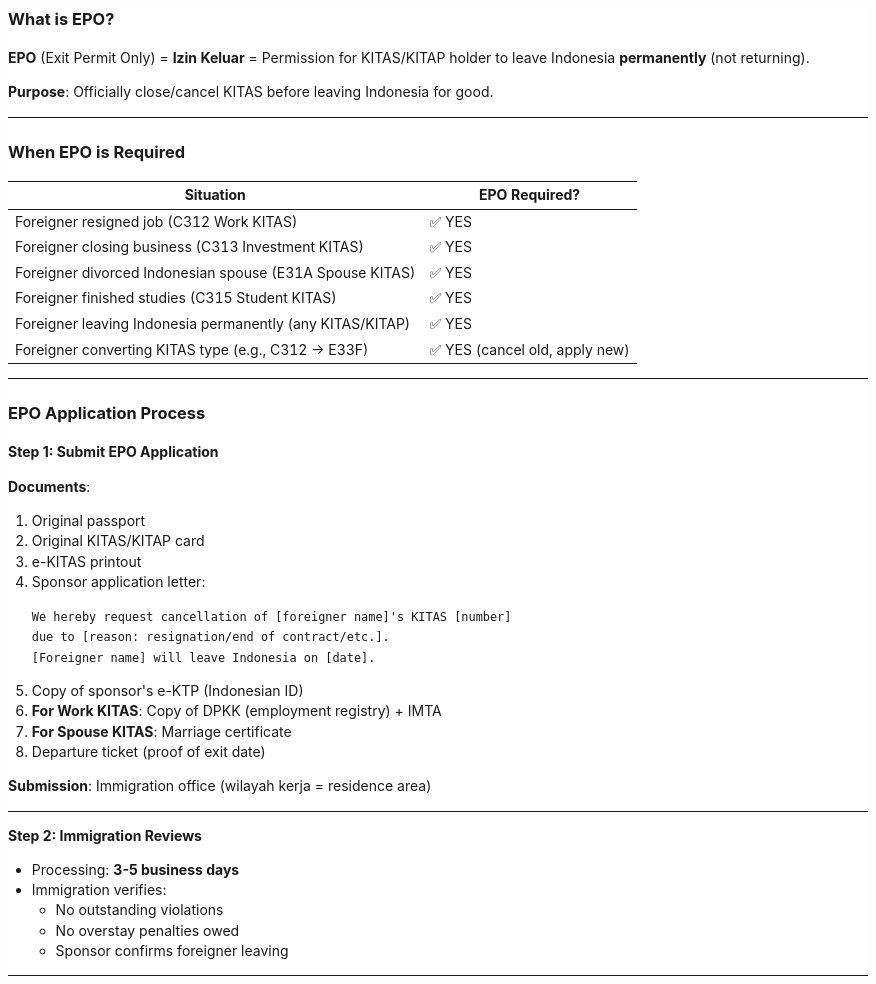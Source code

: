 ### **What is EPO?**

**EPO** (Exit Permit Only) = **Izin Keluar** = Permission for KITAS/KITAP holder to leave Indonesia **permanently** (not returning).

**Purpose**: Officially close/cancel KITAS before leaving Indonesia for good.

---

### **When EPO is Required**

| Situation | EPO Required? |
|-----------|---------------|
| Foreigner resigned job (C312 Work KITAS) | ✅ YES |
| Foreigner closing business (C313 Investment KITAS) | ✅ YES |
| Foreigner divorced Indonesian spouse (E31A Spouse KITAS) | ✅ YES |
| Foreigner finished studies (C315 Student KITAS) | ✅ YES |
| Foreigner leaving Indonesia permanently (any KITAS/KITAP) | ✅ YES |
| Foreigner converting KITAS type (e.g., C312 → E33F) | ✅ YES (cancel old, apply new) |

---

### **EPO Application Process**

**Step 1: Submit EPO Application**

**Documents**:
1. Original passport
2. Original KITAS/KITAP card
3. e-KITAS printout
4. Sponsor application letter:
   ```
   We hereby request cancellation of [foreigner name]'s KITAS [number]
   due to [reason: resignation/end of contract/etc.].
   [Foreigner name] will leave Indonesia on [date].
   ```
5. Copy of sponsor's e-KTP (Indonesian ID)
6. **For Work KITAS**: Copy of DPKK (employment registry) + IMTA
7. **For Spouse KITAS**: Marriage certificate
8. Departure ticket (proof of exit date)

**Submission**: Immigration office (wilayah kerja = residence area)

---

**Step 2: Immigration Reviews**

- Processing: **3-5 business days**
- Immigration verifies:
  - No outstanding violations
  - No overstay penalties owed
  - Sponsor confirms foreigner leaving

---